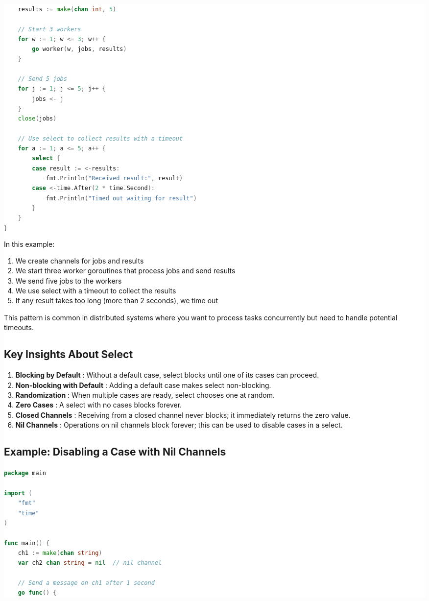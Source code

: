 ```go
    results := make(chan int, 5)
  
    // Start 3 workers
    for w := 1; w <= 3; w++ {
        go worker(w, jobs, results)
    }
  
    // Send 5 jobs
    for j := 1; j <= 5; j++ {
        jobs <- j
    }
    close(jobs)
  
    // Use select to collect results with a timeout
    for a := 1; a <= 5; a++ {
        select {
        case result := <-results:
            fmt.Println("Received result:", result)
        case <-time.After(2 * time.Second):
            fmt.Println("Timed out waiting for result")
        }
    }
}
```

In this example:

1. We create channels for jobs and results
2. We start three worker goroutines that process jobs and send results
3. We send five jobs to the workers
4. We use select with a timeout to collect the results
5. If any result takes too long (more than 2 seconds), we time out

This pattern is common in distributed systems where you want to process tasks concurrently but need to handle potential timeouts.

## Key Insights About Select

1. **Blocking by Default** : Without a default case, select blocks until one of its cases can proceed.
2. **Non-blocking with Default** : Adding a default case makes select non-blocking.
3. **Randomization** : When multiple cases are ready, select chooses one at random.
4. **Zero Cases** : A select with no cases blocks forever.
5. **Closed Channels** : Receiving from a closed channel never blocks; it immediately returns the zero value.
6. **Nil Channels** : Operations on nil channels block forever; this can be used to disable cases in a select.

## Example: Disabling a Case with Nil Channels

```go
package main

import (
    "fmt"
    "time"
)

func main() {
    ch1 := make(chan string)
    var ch2 chan string = nil  // nil channel
  
    // Send a message on ch1 after 1 second
    go func() {
```